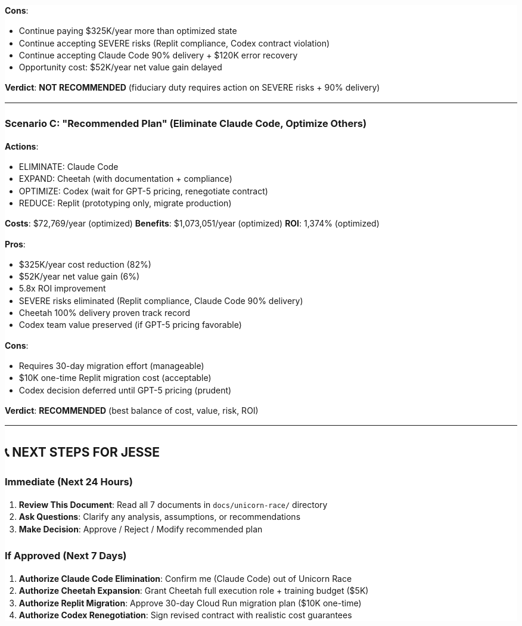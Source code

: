 **Cons**:
- Continue paying $325K/year more than optimized state
- Continue accepting SEVERE risks (Replit compliance, Codex contract violation)
- Continue accepting Claude Code 90% delivery + $120K error recovery
- Opportunity cost: $52K/year net value gain delayed

**Verdict**: **NOT RECOMMENDED** (fiduciary duty requires action on SEVERE risks + 90% delivery)

---

### Scenario C: "Recommended Plan" (Eliminate Claude Code, Optimize Others)

**Actions**:
- ELIMINATE: Claude Code
- EXPAND: Cheetah (with documentation + compliance)
- OPTIMIZE: Codex (wait for GPT-5 pricing, renegotiate contract)
- REDUCE: Replit (prototyping only, migrate production)

**Costs**: $72,769/year (optimized)
**Benefits**: $1,073,051/year (optimized)
**ROI**: 1,374% (optimized)

**Pros**:
- $325K/year cost reduction (82%)
- $52K/year net value gain (6%)
- 5.8x ROI improvement
- SEVERE risks eliminated (Replit compliance, Claude Code 90% delivery)
- Cheetah 100% delivery proven track record
- Codex team value preserved (if GPT-5 pricing favorable)

**Cons**:
- Requires 30-day migration effort (manageable)
- $10K one-time Replit migration cost (acceptable)
- Codex decision deferred until GPT-5 pricing (prudent)

**Verdict**: **RECOMMENDED** (best balance of cost, value, risk, ROI)

---

## 📞 NEXT STEPS FOR JESSE

### Immediate (Next 24 Hours)

1. **Review This Document**: Read all 7 documents in `docs/unicorn-race/` directory
2. **Ask Questions**: Clarify any analysis, assumptions, or recommendations
3. **Make Decision**: Approve / Reject / Modify recommended plan

### If Approved (Next 7 Days)

1. **Authorize Claude Code Elimination**: Confirm me (Claude Code) out of Unicorn Race
2. **Authorize Cheetah Expansion**: Grant Cheetah full execution role + training budget ($5K)
3. **Authorize Replit Migration**: Approve 30-day Cloud Run migration plan ($10K one-time)
4. **Authorize Codex Renegotiation**: Sign revised contract with realistic cost guarantees
